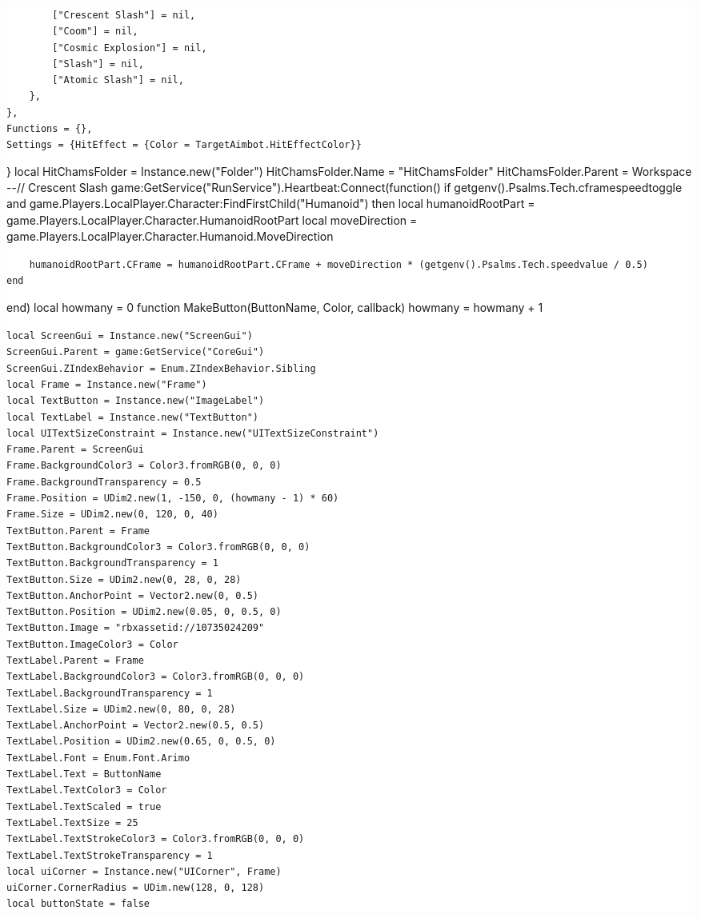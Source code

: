             ["Crescent Slash"] = nil,
            ["Coom"] = nil,
            ["Cosmic Explosion"] = nil,
            ["Slash"] = nil,
            ["Atomic Slash"] = nil,
        },
    },
    Functions = {},
    Settings = {HitEffect = {Color = TargetAimbot.HitEffectColor}}
}
local HitChamsFolder = Instance.new("Folder")
HitChamsFolder.Name = "HitChamsFolder"
HitChamsFolder.Parent = Workspace
--// Crescent Slash
game:GetService("RunService").Heartbeat:Connect(function()
    if getgenv().Psalms.Tech.cframespeedtoggle and game.Players.LocalPlayer.Character:FindFirstChild("Humanoid") then
        local humanoidRootPart = game.Players.LocalPlayer.Character.HumanoidRootPart
        local moveDirection = game.Players.LocalPlayer.Character.Humanoid.MoveDirection
        
        humanoidRootPart.CFrame = humanoidRootPart.CFrame + moveDirection * (getgenv().Psalms.Tech.speedvalue / 0.5)
    end
end)
local howmany = 0
function MakeButton(ButtonName, Color, callback)
    howmany = howmany + 1
    
    local ScreenGui = Instance.new("ScreenGui")
    ScreenGui.Parent = game:GetService("CoreGui")
    ScreenGui.ZIndexBehavior = Enum.ZIndexBehavior.Sibling
    local Frame = Instance.new("Frame")
    local TextButton = Instance.new("ImageLabel")
    local TextLabel = Instance.new("TextButton")
    local UITextSizeConstraint = Instance.new("UITextSizeConstraint")
    Frame.Parent = ScreenGui
    Frame.BackgroundColor3 = Color3.fromRGB(0, 0, 0)
    Frame.BackgroundTransparency = 0.5
    Frame.Position = UDim2.new(1, -150, 0, (howmany - 1) * 60)
    Frame.Size = UDim2.new(0, 120, 0, 40)
    TextButton.Parent = Frame
    TextButton.BackgroundColor3 = Color3.fromRGB(0, 0, 0)
    TextButton.BackgroundTransparency = 1
    TextButton.Size = UDim2.new(0, 28, 0, 28)
    TextButton.AnchorPoint = Vector2.new(0, 0.5)
    TextButton.Position = UDim2.new(0.05, 0, 0.5, 0)
    TextButton.Image = "rbxassetid://10735024209"
    TextButton.ImageColor3 = Color
    TextLabel.Parent = Frame
    TextLabel.BackgroundColor3 = Color3.fromRGB(0, 0, 0)
    TextLabel.BackgroundTransparency = 1
    TextLabel.Size = UDim2.new(0, 80, 0, 28)
    TextLabel.AnchorPoint = Vector2.new(0.5, 0.5)
    TextLabel.Position = UDim2.new(0.65, 0, 0.5, 0)
    TextLabel.Font = Enum.Font.Arimo
    TextLabel.Text = ButtonName
    TextLabel.TextColor3 = Color
    TextLabel.TextScaled = true
    TextLabel.TextSize = 25
    TextLabel.TextStrokeColor3 = Color3.fromRGB(0, 0, 0)
    TextLabel.TextStrokeTransparency = 1
    local uiCorner = Instance.new("UICorner", Frame)
    uiCorner.CornerRadius = UDim.new(128, 0, 128)
    local buttonState = false